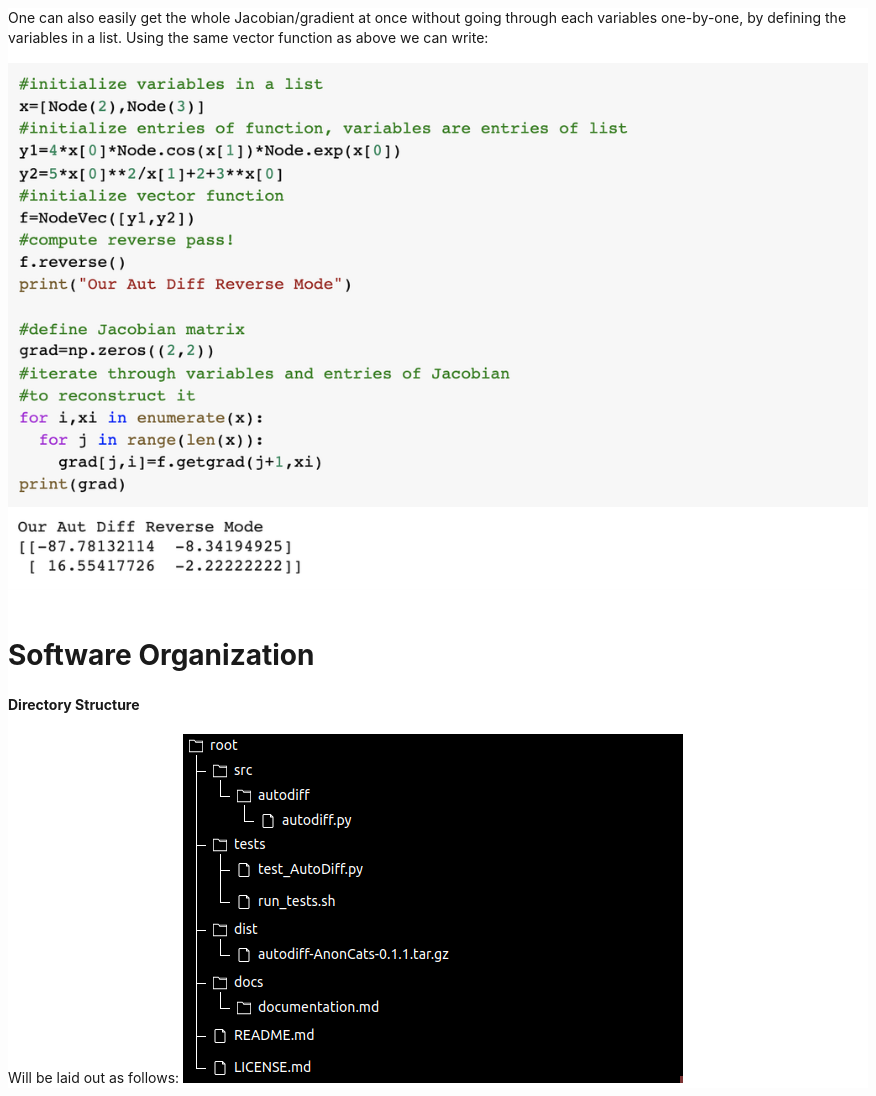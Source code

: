 One can also easily get the whole Jacobian/gradient at once without going through each variables one-by-one, by defining the variables in a list. Using the same vector function as above we can write:

![](HowToUse_Node3.png)

# Software Organization

#### Directory Structure
Will be laid out as follows: 
![](directory_structure.png)
